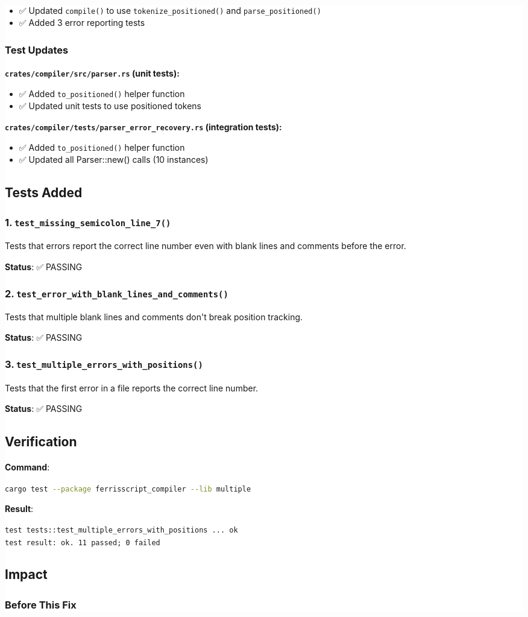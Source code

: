 - ✅ Updated `compile()` to use `tokenize_positioned()` and `parse_positioned()`
- ✅ Added 3 error reporting tests

### Test Updates

**`crates/compiler/src/parser.rs` (unit tests):**

- ✅ Added `to_positioned()` helper function
- ✅ Updated unit tests to use positioned tokens

**`crates/compiler/tests/parser_error_recovery.rs` (integration tests):**

- ✅ Added `to_positioned()` helper function
- ✅ Updated all Parser::new() calls (10 instances)

## Tests Added

### 1. `test_missing_semicolon_line_7()`

Tests that errors report the correct line number even with blank lines and comments before the error.

**Status**: ✅ PASSING

### 2. `test_error_with_blank_lines_and_comments()`

Tests that multiple blank lines and comments don't break position tracking.

**Status**: ✅ PASSING

### 3. `test_multiple_errors_with_positions()`

Tests that the first error in a file reports the correct line number.

**Status**: ✅ PASSING

## Verification

**Command**:

```bash
cargo test --package ferrisscript_compiler --lib multiple
```

**Result**:

```
test tests::test_multiple_errors_with_positions ... ok
test result: ok. 11 passed; 0 failed
```

## Impact

### Before This Fix
